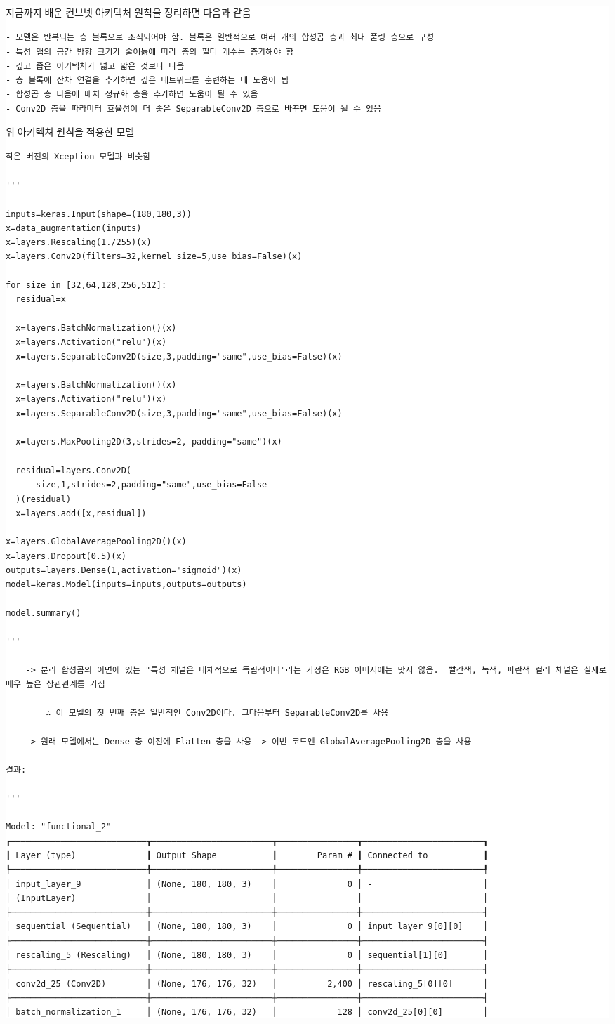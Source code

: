 
지금까지 배운 컨브넷 아키텍처 원칙을 정리하면 다음과 같음

	- 모델은 반복되는 층 블록으로 조직되어야 함. 블록은 일반적으로 여러 개의 합성곱 층과 최대 풀링 층으로 구성
	- 특성 맵의 공간 방향 크기가 줄어듦에 따라 층의 필터 개수는 증가해야 함
	- 깊고 좁은 아키텍처가 넓고 얇은 것보다 나음
	- 층 블록에 잔차 연결을 추가하면 깊은 네트워크를 훈련하는 데 도움이 됨
	- 합성곱 층 다음에 배치 정규화 층을 추가하면 도움이 될 수 있음
	- Conv2D 층을 파라미터 효율성이 더 좋은 SeparableConv2D 층으로 바꾸면 도움이 될 수 있음

위 아키텍쳐 원칙을 적용한 모델

	작은 버전의 Xception 모델과 비슷함

	'''

	inputs=keras.Input(shape=(180,180,3))
	x=data_augmentation(inputs)
	x=layers.Rescaling(1./255)(x)
	x=layers.Conv2D(filters=32,kernel_size=5,use_bias=False)(x)

	for size in [32,64,128,256,512]:
	  residual=x

	  x=layers.BatchNormalization()(x)
	  x=layers.Activation("relu")(x)
	  x=layers.SeparableConv2D(size,3,padding="same",use_bias=False)(x)

	  x=layers.BatchNormalization()(x)
	  x=layers.Activation("relu")(x)
	  x=layers.SeparableConv2D(size,3,padding="same",use_bias=False)(x)

	  x=layers.MaxPooling2D(3,strides=2, padding="same")(x)

	  residual=layers.Conv2D(
	      size,1,strides=2,padding="same",use_bias=False
	  )(residual)
	  x=layers.add([x,residual])

	x=layers.GlobalAveragePooling2D()(x)
	x=layers.Dropout(0.5)(x)
	outputs=layers.Dense(1,activation="sigmoid")(x)
	model=keras.Model(inputs=inputs,outputs=outputs)
	
	model.summary()

	'''

		-> 분리 합성곱의 이면에 있는 "특성 채널은 대체적으로 독립적이다"라는 가정은 RGB 이미지에는 맞지 않음.  빨간색, 녹색, 파란색 컬러 채널은 실제로 매우 높은 상관관계를 가짐

			∴ 이 모델의 첫 번째 층은 일반적인 Conv2D이다. 그다음부터 SeparableConv2D를 사용

		-> 원래 모델에서는 Dense 층 이전에 Flatten 층을 사용 -> 이번 코드엔 GlobalAveragePooling2D 층을 사용

	결과:

	'''
	
	Model: "functional_2"
	┏━━━━━━━━━━━━━━━━━━━━━━━━━━━┳━━━━━━━━━━━━━━━━━━━━━━━━┳━━━━━━━━━━━━━━━━┳━━━━━━━━━━━━━━━━━━━━━━━━┓
	┃ Layer (type)              ┃ Output Shape           ┃        Param # ┃ Connected to           ┃
	┡━━━━━━━━━━━━━━━━━━━━━━━━━━━╇━━━━━━━━━━━━━━━━━━━━━━━━╇━━━━━━━━━━━━━━━━╇━━━━━━━━━━━━━━━━━━━━━━━━┩
	│ input_layer_9             │ (None, 180, 180, 3)    │              0 │ -                      │
	│ (InputLayer)              │                        │                │                        │
	├───────────────────────────┼────────────────────────┼────────────────┼────────────────────────┤
	│ sequential (Sequential)   │ (None, 180, 180, 3)    │              0 │ input_layer_9[0][0]    │
	├───────────────────────────┼────────────────────────┼────────────────┼────────────────────────┤
	│ rescaling_5 (Rescaling)   │ (None, 180, 180, 3)    │              0 │ sequential[1][0]       │
	├───────────────────────────┼────────────────────────┼────────────────┼────────────────────────┤
	│ conv2d_25 (Conv2D)        │ (None, 176, 176, 32)   │          2,400 │ rescaling_5[0][0]      │
	├───────────────────────────┼────────────────────────┼────────────────┼────────────────────────┤
	│ batch_normalization_1     │ (None, 176, 176, 32)   │            128 │ conv2d_25[0][0]        │